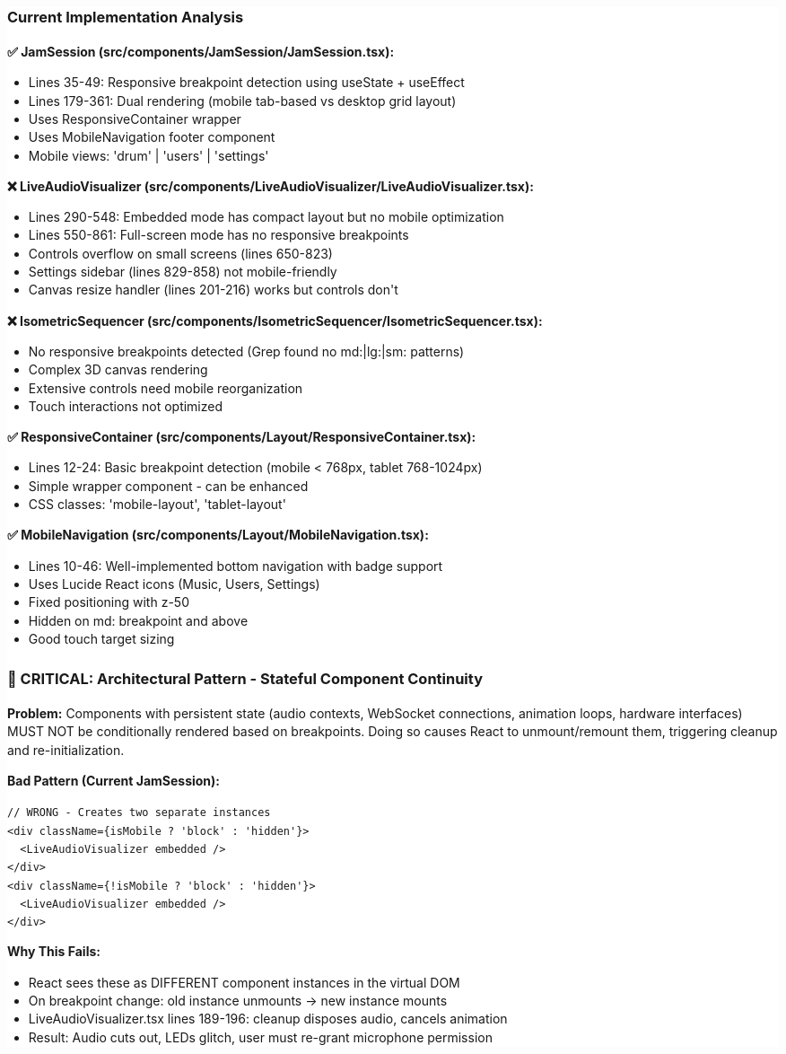 ### Current Implementation Analysis

**✅ JamSession (src/components/JamSession/JamSession.tsx):**
- Lines 35-49: Responsive breakpoint detection using useState + useEffect
- Lines 179-361: Dual rendering (mobile tab-based vs desktop grid layout)
- Uses ResponsiveContainer wrapper
- Uses MobileNavigation footer component
- Mobile views: 'drum' | 'users' | 'settings'

**❌ LiveAudioVisualizer (src/components/LiveAudioVisualizer/LiveAudioVisualizer.tsx):**
- Lines 290-548: Embedded mode has compact layout but no mobile optimization
- Lines 550-861: Full-screen mode has no responsive breakpoints
- Controls overflow on small screens (lines 650-823)
- Settings sidebar (lines 829-858) not mobile-friendly
- Canvas resize handler (lines 201-216) works but controls don't

**❌ IsometricSequencer (src/components/IsometricSequencer/IsometricSequencer.tsx):**
- No responsive breakpoints detected (Grep found no md:|lg:|sm: patterns)
- Complex 3D canvas rendering
- Extensive controls need mobile reorganization
- Touch interactions not optimized

**✅ ResponsiveContainer (src/components/Layout/ResponsiveContainer.tsx):**
- Lines 12-24: Basic breakpoint detection (mobile < 768px, tablet 768-1024px)
- Simple wrapper component - can be enhanced
- CSS classes: 'mobile-layout', 'tablet-layout'

**✅ MobileNavigation (src/components/Layout/MobileNavigation.tsx):**
- Lines 10-46: Well-implemented bottom navigation with badge support
- Uses Lucide React icons (Music, Users, Settings)
- Fixed positioning with z-50
- Hidden on md: breakpoint and above
- Good touch target sizing

### 🚨 CRITICAL: Architectural Pattern - Stateful Component Continuity

**Problem:**
Components with persistent state (audio contexts, WebSocket connections, animation loops, hardware interfaces) MUST NOT be conditionally rendered based on breakpoints. Doing so causes React to unmount/remount them, triggering cleanup and re-initialization.

**Bad Pattern (Current JamSession):**
```tsx
// WRONG - Creates two separate instances
<div className={isMobile ? 'block' : 'hidden'}>
  <LiveAudioVisualizer embedded />
</div>
<div className={!isMobile ? 'block' : 'hidden'}>
  <LiveAudioVisualizer embedded />
</div>
```

**Why This Fails:**
- React sees these as DIFFERENT component instances in the virtual DOM
- On breakpoint change: old instance unmounts → new instance mounts
- LiveAudioVisualizer.tsx lines 189-196: cleanup disposes audio, cancels animation
- Result: Audio cuts out, LEDs glitch, user must re-grant microphone permission
